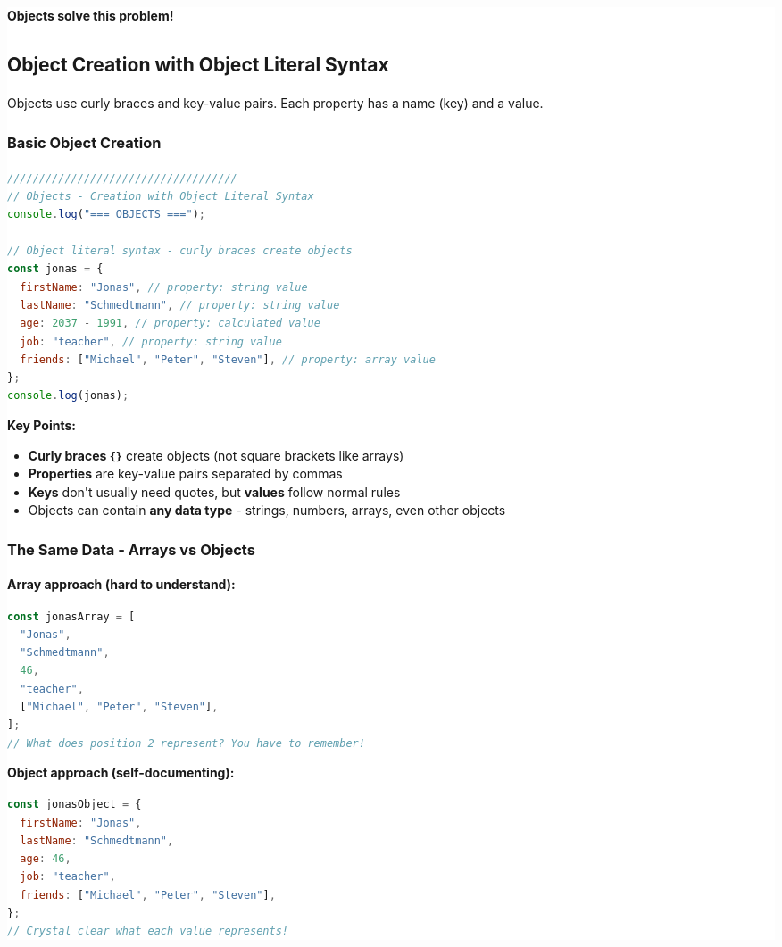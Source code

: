 **Objects solve this problem!**

## Object Creation with Object Literal Syntax

Objects use curly braces and key-value pairs. Each property has a name (key) and a value.

### Basic Object Creation

```javascript
////////////////////////////////////
// Objects - Creation with Object Literal Syntax
console.log("=== OBJECTS ===");

// Object literal syntax - curly braces create objects
const jonas = {
  firstName: "Jonas", // property: string value
  lastName: "Schmedtmann", // property: string value
  age: 2037 - 1991, // property: calculated value
  job: "teacher", // property: string value
  friends: ["Michael", "Peter", "Steven"], // property: array value
};
console.log(jonas);
```

**Key Points:**

- **Curly braces `{}`** create objects (not square brackets like arrays)
- **Properties** are key-value pairs separated by commas
- **Keys** don't usually need quotes, but **values** follow normal rules
- Objects can contain **any data type** - strings, numbers, arrays, even other objects

### The Same Data - Arrays vs Objects

**Array approach (hard to understand):**

```javascript
const jonasArray = [
  "Jonas",
  "Schmedtmann",
  46,
  "teacher",
  ["Michael", "Peter", "Steven"],
];
// What does position 2 represent? You have to remember!
```

**Object approach (self-documenting):**

```javascript
const jonasObject = {
  firstName: "Jonas",
  lastName: "Schmedtmann",
  age: 46,
  job: "teacher",
  friends: ["Michael", "Peter", "Steven"],
};
// Crystal clear what each value represents!
```
